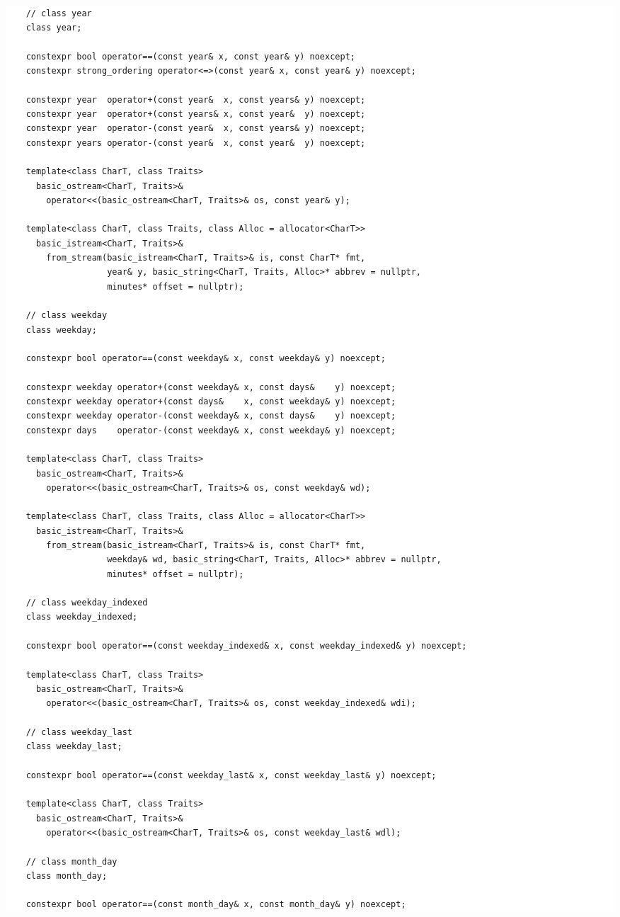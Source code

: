 ```
    // class year
    class year;
 
    constexpr bool operator==(const year& x, const year& y) noexcept;
    constexpr strong_ordering operator<=>(const year& x, const year& y) noexcept;
 
    constexpr year  operator+(const year&  x, const years& y) noexcept;
    constexpr year  operator+(const years& x, const year&  y) noexcept;
    constexpr year  operator-(const year&  x, const years& y) noexcept;
    constexpr years operator-(const year&  x, const year&  y) noexcept;
 
    template<class CharT, class Traits>
      basic_ostream<CharT, Traits>&
        operator<<(basic_ostream<CharT, Traits>& os, const year& y);
 
    template<class CharT, class Traits, class Alloc = allocator<CharT>>
      basic_istream<CharT, Traits>&
        from_stream(basic_istream<CharT, Traits>& is, const CharT* fmt,
                    year& y, basic_string<CharT, Traits, Alloc>* abbrev = nullptr,
                    minutes* offset = nullptr);
 
    // class weekday
    class weekday;
 
    constexpr bool operator==(const weekday& x, const weekday& y) noexcept;
 
    constexpr weekday operator+(const weekday& x, const days&    y) noexcept;
    constexpr weekday operator+(const days&    x, const weekday& y) noexcept;
    constexpr weekday operator-(const weekday& x, const days&    y) noexcept;
    constexpr days    operator-(const weekday& x, const weekday& y) noexcept;
 
    template<class CharT, class Traits>
      basic_ostream<CharT, Traits>&
        operator<<(basic_ostream<CharT, Traits>& os, const weekday& wd);
 
    template<class CharT, class Traits, class Alloc = allocator<CharT>>
      basic_istream<CharT, Traits>&
        from_stream(basic_istream<CharT, Traits>& is, const CharT* fmt,
                    weekday& wd, basic_string<CharT, Traits, Alloc>* abbrev = nullptr,
                    minutes* offset = nullptr);
 
    // class weekday_indexed
    class weekday_indexed;
 
    constexpr bool operator==(const weekday_indexed& x, const weekday_indexed& y) noexcept;
 
    template<class CharT, class Traits>
      basic_ostream<CharT, Traits>&
        operator<<(basic_ostream<CharT, Traits>& os, const weekday_indexed& wdi);
 
    // class weekday_last
    class weekday_last;
 
    constexpr bool operator==(const weekday_last& x, const weekday_last& y) noexcept;
 
    template<class CharT, class Traits>
      basic_ostream<CharT, Traits>&
        operator<<(basic_ostream<CharT, Traits>& os, const weekday_last& wdl);
 
    // class month_day
    class month_day;
 
    constexpr bool operator==(const month_day& x, const month_day& y) noexcept;
```